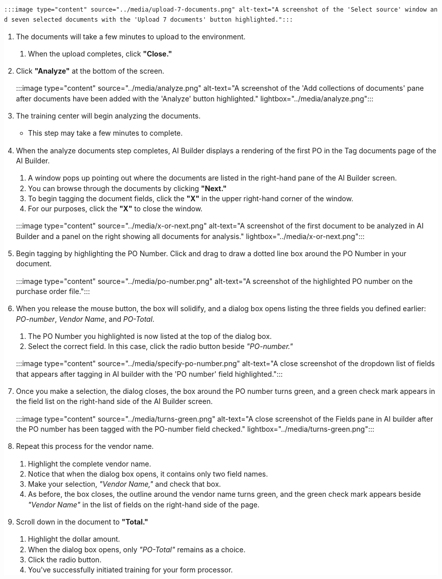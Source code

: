     :::image type="content" source="../media/upload-7-documents.png" alt-text="A screenshot of the 'Select source' window and seven selected documents with the 'Upload 7 documents' button highlighted.":::

1. The documents will take a few minutes to upload to the environment.
   1. When the upload completes, click **"Close."**
1. Click **"Analyze"** at the bottom of the screen.

    :::image type="content" source="../media/analyze.png" alt-text="A screenshot of the 'Add collections of documents' pane after documents have been added with the 'Analyze' button highlighted." lightbox="../media/analyze.png":::

1. The training center will begin analyzing the documents.
   - This step may take a few minutes to complete.
1. When the analyze documents step completes, AI Builder displays a rendering of the first PO in the Tag documents page of the AI Builder.
   1. A window pops up pointing out where the documents are listed in the right-hand pane of the AI Builder screen.
   1. You can browse through the documents by clicking **"Next."**
   1. To begin tagging the document fields, click the **"X"** in the upper right-hand corner of the window.
   1. For our purposes, click the **"X"** to close the window.

    :::image type="content" source="../media/x-or-next.png" alt-text="A screenshot of the first document to be analyzed in AI Builder and a panel on the right showing all documents for analysis." lightbox="../media/x-or-next.png":::

1. Begin tagging by highlighting the PO Number. Click and drag to draw a dotted line box around the PO Number in your document.

    :::image type="content" source="../media/po-number.png" alt-text="A screenshot of the highlighted PO number on the purchase order file.":::

1. When you release the mouse button, the box will solidify, and a dialog box opens listing the three fields you defined earlier: _PO-number_, _Vendor Name_, and _PO-Total_.
   1. The PO Number you highlighted is now listed at the top of the dialog box.
   1. Select the correct field. In this case, click the radio button beside _"PO-number."_

    :::image type="content" source="../media/specify-po-number.png" alt-text="A close screenshot of the dropdown list of fields that appears after tagging in AI builder with the 'PO number' field highlighted.":::

1. Once you make a selection, the dialog closes, the box around the PO number turns green, and a green check mark appears in the field list on the right-hand side of the AI Builder screen.

    :::image type="content" source="../media/turns-green.png" alt-text="A close screenshot of the Fields pane in AI builder after the PO number has been tagged with the PO-number field checked." lightbox="../media/turns-green.png":::

1. Repeat this process for the vendor name.
   1. Highlight the complete vendor name.
   1. Notice that when the dialog box opens, it contains only two field names.
   1. Make your selection, _"Vendor Name,"_ and check that box.
   1. As before, the box closes, the outline around the vendor name turns green, and the green check mark appears beside _"Vendor Name"_ in the list of fields on the right-hand side of the page.
1. Scroll down in the document to **"Total."**
   1. Highlight the dollar amount.
   1. When the dialog box opens, only _"PO-Total"_ remains as a choice.
   1. Click the radio button.
   1. You've successfully initiated training for your form processor.
